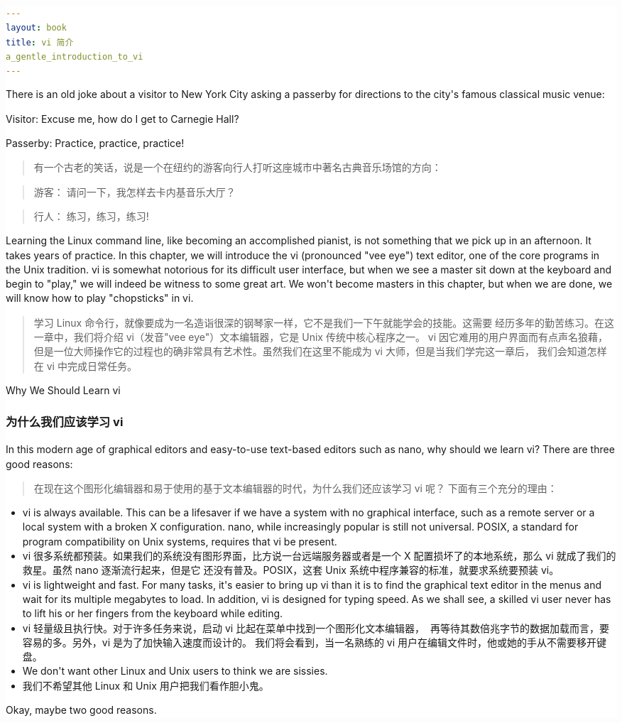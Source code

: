 ```yaml
---
layout: book
title: vi 简介
a_gentle_introduction_to_vi
---
```

There is an old joke about a visitor to New York City asking a passerby for directions to the city's famous classical music venue:

Visitor: Excuse me, how do I get to Carnegie Hall?

Passerby: Practice, practice, practice!

> 有一个古老的笑话，说是一个在纽约的游客向行人打听这座城市中著名古典音乐场馆的方向：

> 游客： 请问一下，我怎样去卡内基音乐大厅？

> 行人： 练习，练习，练习!

Learning the Linux command line, like becoming an accomplished pianist, is not something that we pick up in an afternoon. It takes years of practice. In this chapter, we will introduce the vi (pronounced "vee eye") text editor, one of the core programs in the Unix tradition. vi is somewhat notorious for its difficult user interface, but when we see a master sit down at the keyboard and begin to "play," we will indeed be witness to some great art. We won't become masters in this chapter, but when we are done, we will know how to play "chopsticks" in vi.

> 学习 Linux 命令行，就像要成为一名造诣很深的钢琴家一样，它不是我们一下午就能学会的技能。这需要 经历多年的勤苦练习。在这一章中，我们将介绍 vi（发音"vee eye"）文本编辑器，它是 Unix 传统中核心程序之一。 vi 因它难用的用户界面而有点声名狼藉，但是一位大师操作它的过程也的确非常具有艺术性。虽然我们在这里不能成为 vi 大师，但是当我们学完这一章后， 我们会知道怎样在 vi 中完成日常任务。

Why We Should Learn vi

### 为什么我们应该学习 vi

In this modern age of graphical editors and easy-to-use text-based editors such as nano, why should we learn vi? There are three good reasons:

> 在现在这个图形化编辑器和易于使用的基于文本编辑器的时代，为什么我们还应该学习 vi 呢？ 下面有三个充分的理由：

- vi is always available. This can be a lifesaver if we have a system with no graphical interface, such as a remote server or a local system with a broken X configuration. nano, while increasingly popular is still not universal. POSIX, a standard for program compatibility on Unix systems, requires that vi be present.
- vi 很多系统都预装。如果我们的系统没有图形界面，比方说一台远端服务器或者是一个 X 配置损坏了的本地系统，那么 vi 就成了我们的救星。虽然 nano 逐渐流行起来，但是它 还没有普及。POSIX，这套 Unix 系统中程序兼容的标准，就要求系统要预装 vi。
- vi is lightweight and fast. For many tasks, it's easier to bring up vi than it is to find the graphical text editor in the menus and wait for its multiple megabytes to load. In addition, vi is designed for typing speed. As we shall see, a skilled vi user never has to lift his or her fingers from the keyboard while editing.
- vi 轻量级且执行快。对于许多任务来说，启动 vi 比起在菜单中找到一个图形化文本编辑器，  再等待其数倍兆字节的数据加载而言，要容易的多。另外，vi 是为了加快输入速度而设计的。 我们将会看到，当一名熟练的 vi 用户在编辑文件时，他或她的手从不需要移开键盘。
- We don't want other Linux and Unix users to think we are sissies.
- 我们不希望其他 Linux 和 Unix 用户把我们看作胆小鬼。

Okay, maybe two good reasons.

